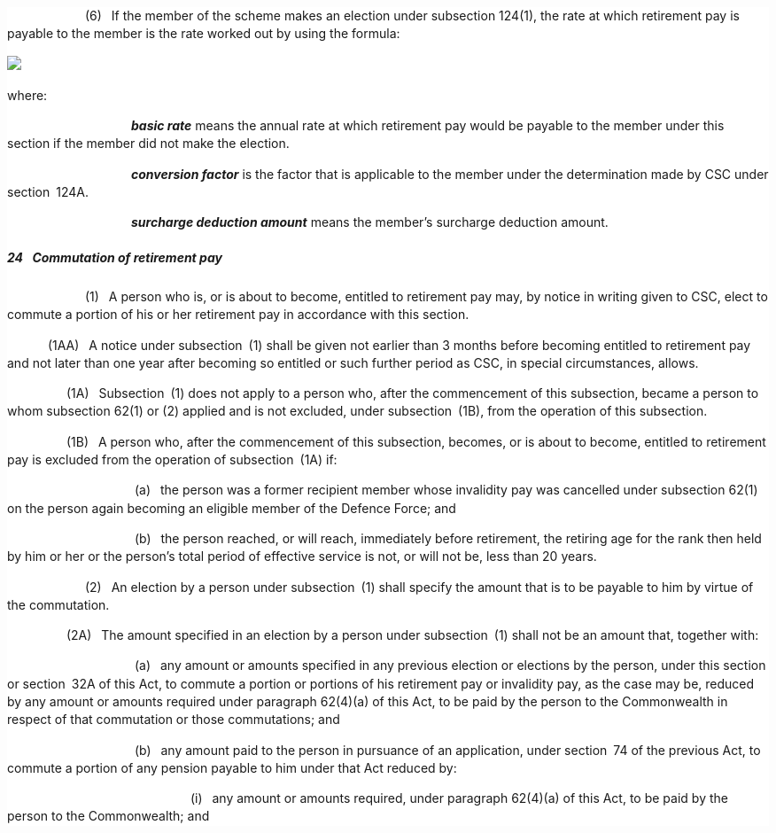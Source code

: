              (6)  If the member of the scheme makes an election under subsection 124(1), the rate at which retirement pay is payable to the member is the rate worked out by using the formula:

![](http://www.comlaw.gov.au/Details/C2012C00073/Html/70d5eada-5cf6-4e3b-a5e2-3377facc4f54_files/image004.gif)

where:

                    <a name="basic-rate"></a>**_basic rate_** means the annual rate at which retirement pay would be payable to the member under this section if the member did not make the election.

                    <a name="convers-factor"></a>**_conversion factor_** is the factor that is applicable to the member under the determination made by CSC under section 124A.

                    <a name="surcharg-duction-amount"></a>**_surcharge deduction amount_** means the member’s surcharge deduction amount.

##### <a id="24"></a>24  Commutation of retirement pay

             (1)  A person who is, or is about to become, entitled to retirement pay may, by notice in writing given to CSC, elect to commute a portion of his or her retirement pay in accordance with this section.

       (1AA)  A notice under subsection (1) shall be given not earlier than
 3 months before becoming entitled to retirement pay and not later than one year after becoming so entitled or such further period as CSC, in special circumstances, allows.

          (1A)  Subsection (1) does not apply to a person who, after the commencement of this subsection, became a person to whom subsection 62(1) or (2) applied and is not excluded, under subsection (1B), from the operation of this subsection.

          (1B)  A person who, after the commencement of this subsection, becomes, or is about to become, entitled to retirement pay is excluded from the operation of subsection (1A) if:

                     (a)  the person was a former recipient member whose invalidity pay was cancelled under subsection 62(1) on the person again becoming an eligible member of the Defence Force; and

                     (b)  the person reached, or will reach, immediately before retirement, the retiring age for the rank then held by him or her or the person’s total period of effective service is not, or will not be, less than 20 years.

             (2)  An election by a person under subsection (1) shall specify the amount that is to be payable to him by virtue of the commutation.

          (2A)  The amount specified in an election by a person under subsection (1) shall not be an amount that, together with:

                     (a)  any amount or amounts specified in any previous election or elections by the person, under this section or section 32A of this Act, to commute a portion or portions of his retirement pay or invalidity pay, as the case may be, reduced by any amount or amounts required under paragraph 62(4)(a) of this Act, to be paid by the person to the Commonwealth in respect of that commutation or those commutations; and

                     (b)  any amount paid to the person in pursuance of an application, under section 74 of the previous Act, to commute a portion of any pension payable to him under that Act reduced by:

                              (i)  any amount or amounts required, under paragraph 62(4)(a) of this Act, to be paid by the person to the Commonwealth; and
